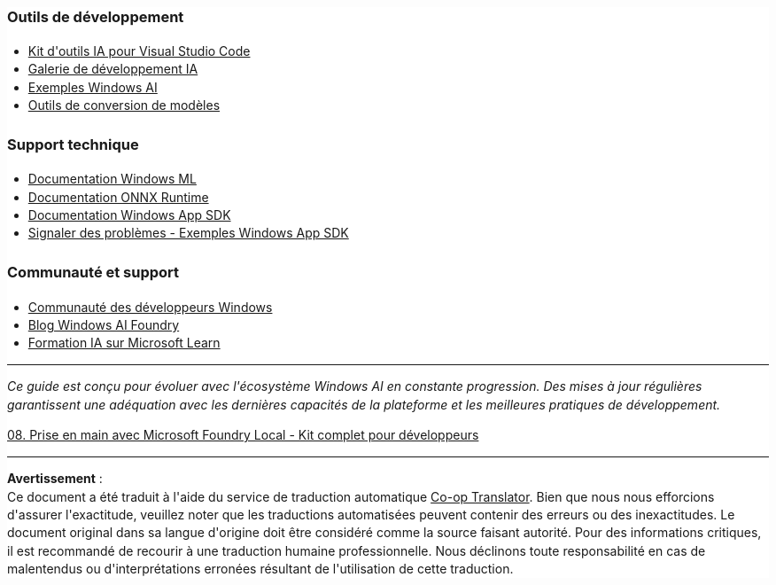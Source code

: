 ### Outils de développement
- [Kit d'outils IA pour Visual Studio Code](https://learn.microsoft.com/windows/ai/toolkit/)
- [Galerie de développement IA](https://learn.microsoft.com/windows/ai/ai-dev-gallery/)
- [Exemples Windows AI](https://learn.microsoft.com/windows/ai/samples/)
- [Outils de conversion de modèles](https://code.visualstudio.com/docs/intelligentapps/modelconversion)

### Support technique
- [Documentation Windows ML](https://learn.microsoft.com/windows/ai/new-windows-ml/overview)
- [Documentation ONNX Runtime](https://onnxruntime.ai/docs/)
- [Documentation Windows App SDK](https://docs.microsoft.com/windows/apps/windows-app-sdk/)
- [Signaler des problèmes - Exemples Windows App SDK](https://github.com/microsoft/WindowsAppSDK-Samples/issues)

### Communauté et support
- [Communauté des développeurs Windows](https://developer.microsoft.com/en-us/windows/)
- [Blog Windows AI Foundry](https://blogs.windows.com/windowsdeveloper/)
- [Formation IA sur Microsoft Learn](https://learn.microsoft.com/training/browse/?products=windows&subjects=artificial-intelligence)

---

*Ce guide est conçu pour évoluer avec l'écosystème Windows AI en constante progression. Des mises à jour régulières garantissent une adéquation avec les dernières capacités de la plateforme et les meilleures pratiques de développement.*

[08. Prise en main avec Microsoft Foundry Local - Kit complet pour développeurs](../Module08/README.md)

---

**Avertissement** :  
Ce document a été traduit à l'aide du service de traduction automatique [Co-op Translator](https://github.com/Azure/co-op-translator). Bien que nous nous efforcions d'assurer l'exactitude, veuillez noter que les traductions automatisées peuvent contenir des erreurs ou des inexactitudes. Le document original dans sa langue d'origine doit être considéré comme la source faisant autorité. Pour des informations critiques, il est recommandé de recourir à une traduction humaine professionnelle. Nous déclinons toute responsabilité en cas de malentendus ou d'interprétations erronées résultant de l'utilisation de cette traduction.